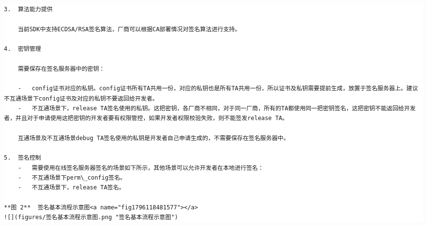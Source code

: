     3.  算法能力提供

        当前SDK中支持ECDSA/RSA签名算法，厂商可以根据CA部署情况对签名算法进行支持。

    4.  密钥管理

        需要保存在签名服务器中的密钥：

        -   config证书对应的私钥。config证书所有TA共用一份，对应的私钥也是所有TA共用一份，所以证书及私钥需要提前生成，放置于签名服务器上。建议不互通场景下config证书及对应的私钥不要返回给开发者。
        -   不互通场景下，release TA签名使用的私钥。这把密钥，各厂商不相同，对于同一厂商，所有的TA都使用同一把密钥签名，这把密钥不能返回给开发者，并且对于申请使用这把密钥的开发者要有权限管控，如果开发者权限校验失败，则不能签发release TA。

        互通场景及不互通场景debug TA签名使用的私钥是开发者自己申请生成的，不需要保存在签名服务器中。

    5.  签名控制
        -   需要使用在线签名服务器签名的场景如下所示，其他场景可以允许开发者在本地进行签名：
        -   不互通场景下perm\_config签名。
        -   不互通场景下，release TA签名。

    **图 2**  签名基本流程示意图<a name="fig1796118481577"></a>  
    ![](figures/签名基本流程示意图.png "签名基本流程示意图")
